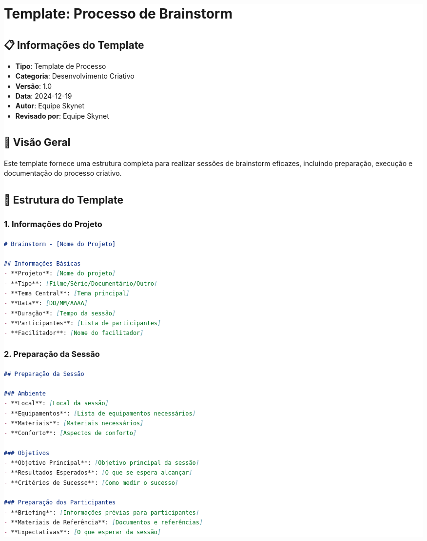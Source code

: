 # Template: Processo de Brainstorm

## 📋 **Informações do Template**
- **Tipo**: Template de Processo
- **Categoria**: Desenvolvimento Criativo
- **Versão**: 1.0
- **Data**: 2024-12-19
- **Autor**: Equipe Skynet
- **Revisado por**: Equipe Skynet

## 🎯 **Visão Geral**

Este template fornece uma estrutura completa para realizar sessões de brainstorm eficazes, incluindo preparação, execução e documentação do processo criativo.

## 📐 **Estrutura do Template**

### **1. Informações do Projeto**
```markdown
# Brainstorm - [Nome do Projeto]

## Informações Básicas
- **Projeto**: [Nome do projeto]
- **Tipo**: [Filme/Série/Documentário/Outro]
- **Tema Central**: [Tema principal]
- **Data**: [DD/MM/AAAA]
- **Duração**: [Tempo da sessão]
- **Participantes**: [Lista de participantes]
- **Facilitador**: [Nome do facilitador]
```

### **2. Preparação da Sessão**
```markdown
## Preparação da Sessão

### Ambiente
- **Local**: [Local da sessão]
- **Equipamentos**: [Lista de equipamentos necessários]
- **Materiais**: [Materiais necessários]
- **Conforto**: [Aspectos de conforto]

### Objetivos
- **Objetivo Principal**: [Objetivo principal da sessão]
- **Resultados Esperados**: [O que se espera alcançar]
- **Critérios de Sucesso**: [Como medir o sucesso]

### Preparação dos Participantes
- **Briefing**: [Informações prévias para participantes]
- **Materiais de Referência**: [Documentos e referências]
- **Expectativas**: [O que esperar da sessão]
```
